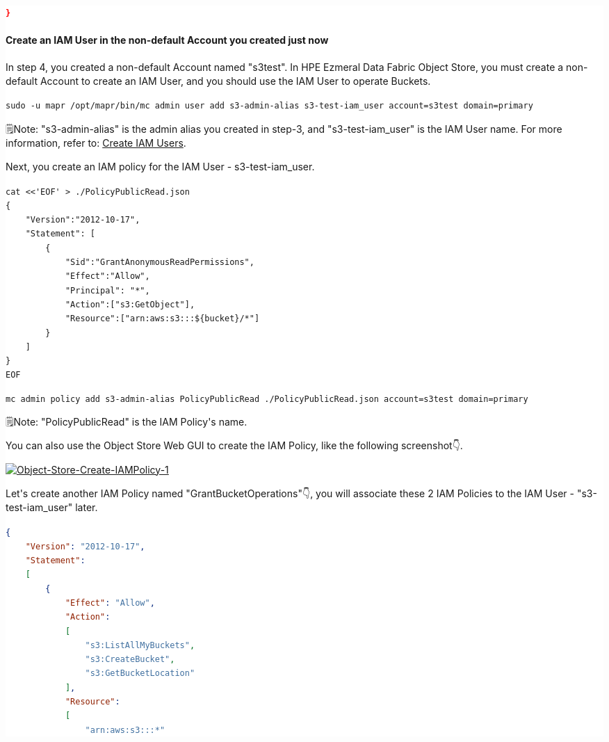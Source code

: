```json
}
```

#### Create an IAM User in the non-default Account you created just now

In step 4, you created a non-default Account named "s3test".
In HPE Ezmeral Data Fabric Object Store, you must create a non-default Account to create an IAM User, and you should use the IAM User to operate Buckets.

```shell
sudo -u mapr /opt/mapr/bin/mc admin user add s3-admin-alias s3-test-iam_user account=s3test domain=primary
```

🗒Note: "s3-admin-alias" is the admin alias you created in step-3, and "s3-test-iam_user" is the IAM User name.
For more information, refer to: [Create IAM Users](https://docs.datafabric.hpe.com/72/MapROverview/create-IAM-user.html).

Next, you create an IAM policy for the IAM User - s3-test-iam_user.

```shell
cat <<'EOF' > ./PolicyPublicRead.json
{
    "Version":"2012-10-17",
    "Statement": [
        {
            "Sid":"GrantAnonymousReadPermissions",
            "Effect":"Allow",
            "Principal": "*",
            "Action":["s3:GetObject"],
            "Resource":["arn:aws:s3:::${bucket}/*"]
        }
    ]
}
EOF
```

```shell
mc admin policy add s3-admin-alias PolicyPublicRead ./PolicyPublicRead.json account=s3test domain=primary
```

🗒Note: "PolicyPublicRead" is the IAM Policy's name.

You can also use the Object Store Web GUI to create the IAM Policy, like the following screenshot👇.

<a href="https://ibb.co/xsH1nYH"><img src="https://i.ibb.co/n0C7XBC/Object-Store-Create-IAMPolicy-1.png" alt="Object-Store-Create-IAMPolicy-1" border="0"></a>

Let's create another IAM Policy named "GrantBucketOperations"👇, you will associate these 2 IAM Policies to the IAM User - "s3-test-iam_user" later.

```json
{
    "Version": "2012-10-17",
    "Statement":
    [
        {
            "Effect": "Allow",
            "Action":
            [
                "s3:ListAllMyBuckets",
                "s3:CreateBucket",
                "s3:GetBucketLocation"
            ],
            "Resource":
            [
                "arn:aws:s3:::*"
```